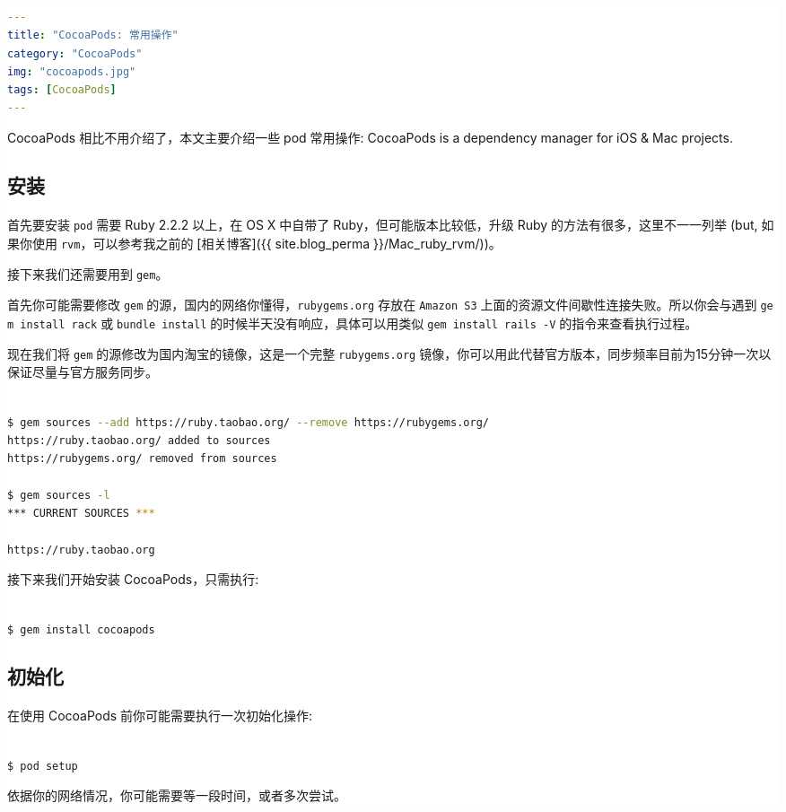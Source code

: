 ```yaml
---
title: "CocoaPods: 常用操作"
category: "CocoaPods"
img: "cocoapods.jpg"
tags: [CocoaPods]
---
```

CocoaPods 相比不用介绍了，本文主要介绍一些 pod 常用操作: CocoaPods is a dependency manager for iOS & Mac projects.

## 安装

首先要安装 `pod` 需要 Ruby 2.2.2 以上，在 OS X 中自带了 Ruby，但可能版本比较低，升级 Ruby 的方法有很多，这里不一一列举 (but, 如果你使用 `rvm`，可以参考我之前的 [相关博客]({{ site.blog_perma }}/Mac_ruby_rvm/))。

接下来我们还需要用到 `gem`。

首先你可能需要修改 `gem` 的源，国内的网络你懂得，`rubygems.org` 存放在 `Amazon S3` 上面的资源文件间歇性连接失败。所以你会与遇到 `gem install rack` 或 `bundle install` 的时候半天没有响应，具体可以用类似 `gem install rails -V` 的指令来查看执行过程。

现在我们将 `gem` 的源修改为国内淘宝的镜像，这是一个完整 `rubygems.org` 镜像，你可以用此代替官方版本，同步频率目前为15分钟一次以保证尽量与官方服务同步。

```sh

$ gem sources --add https://ruby.taobao.org/ --remove https://rubygems.org/
https://ruby.taobao.org/ added to sources
https://rubygems.org/ removed from sources

$ gem sources -l
*** CURRENT SOURCES ***

https://ruby.taobao.org

```


接下来我们开始安装 CocoaPods，只需执行:

```sh

$ gem install cocoapods

```


## 初始化

在使用 CocoaPods 前你可能需要执行一次初始化操作:

```sh

$ pod setup

```


依据你的网络情况，你可能需要等一段时间，或者多次尝试。

